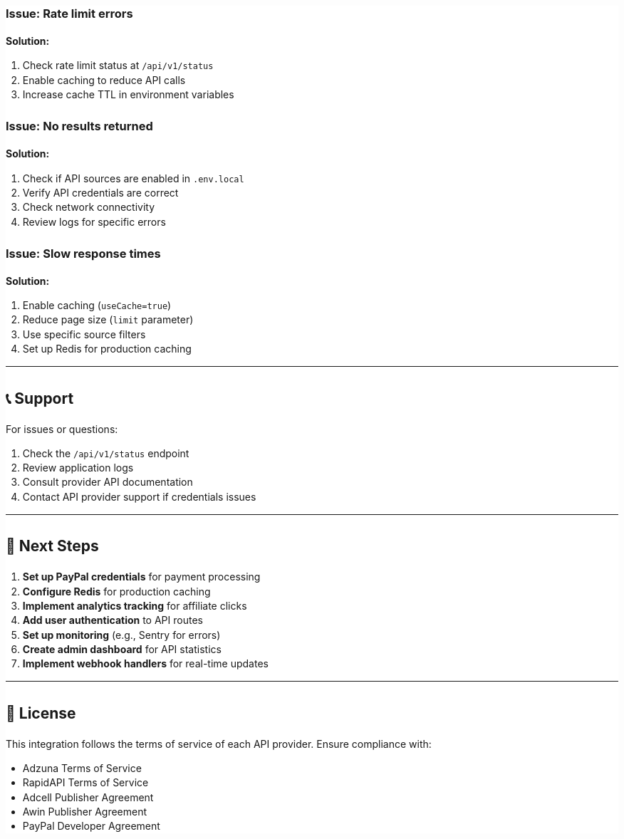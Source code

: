 ### Issue: Rate limit errors

**Solution:**
1. Check rate limit status at `/api/v1/status`
2. Enable caching to reduce API calls
3. Increase cache TTL in environment variables

### Issue: No results returned

**Solution:**
1. Check if API sources are enabled in `.env.local`
2. Verify API credentials are correct
3. Check network connectivity
4. Review logs for specific errors

### Issue: Slow response times

**Solution:**
1. Enable caching (`useCache=true`)
2. Reduce page size (`limit` parameter)
3. Use specific source filters
4. Set up Redis for production caching

---

## 📞 Support

For issues or questions:
1. Check the `/api/v1/status` endpoint
2. Review application logs
3. Consult provider API documentation
4. Contact API provider support if credentials issues

---

## 🎯 Next Steps

1. **Set up PayPal credentials** for payment processing
2. **Configure Redis** for production caching
3. **Implement analytics tracking** for affiliate clicks
4. **Add user authentication** to API routes
5. **Set up monitoring** (e.g., Sentry for errors)
6. **Create admin dashboard** for API statistics
7. **Implement webhook handlers** for real-time updates

---

## 📄 License

This integration follows the terms of service of each API provider. Ensure compliance with:
- Adzuna Terms of Service
- RapidAPI Terms of Service
- Adcell Publisher Agreement
- Awin Publisher Agreement
- PayPal Developer Agreement
